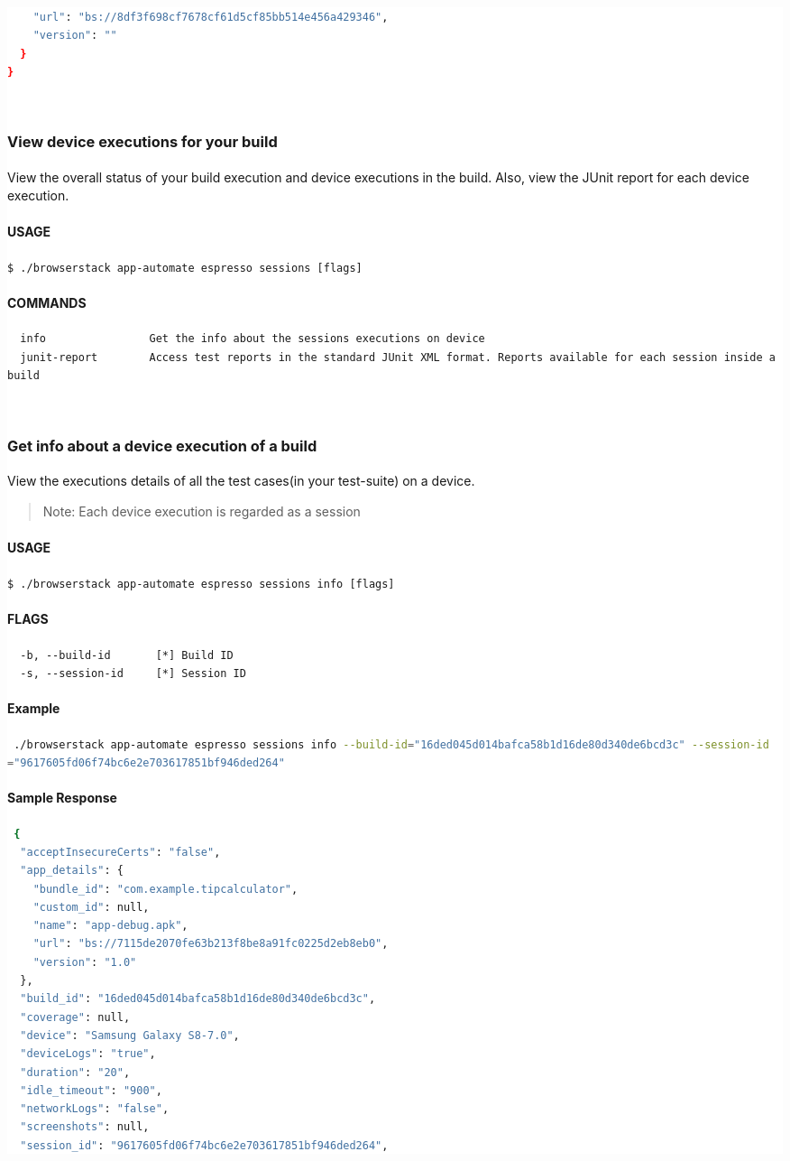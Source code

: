 ```bash
    "url": "bs://8df3f698cf7678cf61d5cf85bb514e456a429346",
    "version": ""
  }
}
```
<br>

### View device executions for your build
View the overall status of your build execution and device executions in the build. Also, view the JUnit report for each device execution.

#### USAGE
```
$ ./browserstack app-automate espresso sessions [flags]
```

#### COMMANDS
```
  info                Get the info about the sessions executions on device
  junit-report        Access test reports in the standard JUnit XML format. Reports available for each session inside a build
```
<br>

### Get info about a device execution of a build
View the executions details of all the test cases(in your test-suite) on a device.
> Note: Each device execution is regarded as a session

#### USAGE
```
$ ./browserstack app-automate espresso sessions info [flags]
```

#### FLAGS
```
  -b, --build-id       [*] Build ID
  -s, --session-id     [*] Session ID
```

#### Example
```bash
 ./browserstack app-automate espresso sessions info --build-id="16ded045d014bafca58b1d16de80d340de6bcd3c" --session-id="9617605fd06f74bc6e2e703617851bf946ded264"
```

#### Sample Response
```bash
 {
  "acceptInsecureCerts": "false",
  "app_details": {
    "bundle_id": "com.example.tipcalculator",
    "custom_id": null,
    "name": "app-debug.apk",
    "url": "bs://7115de2070fe63b213f8be8a91fc0225d2eb8eb0",
    "version": "1.0"
  },
  "build_id": "16ded045d014bafca58b1d16de80d340de6bcd3c",
  "coverage": null,
  "device": "Samsung Galaxy S8-7.0",
  "deviceLogs": "true",
  "duration": "20",
  "idle_timeout": "900",
  "networkLogs": "false",
  "screenshots": null,
  "session_id": "9617605fd06f74bc6e2e703617851bf946ded264",
```